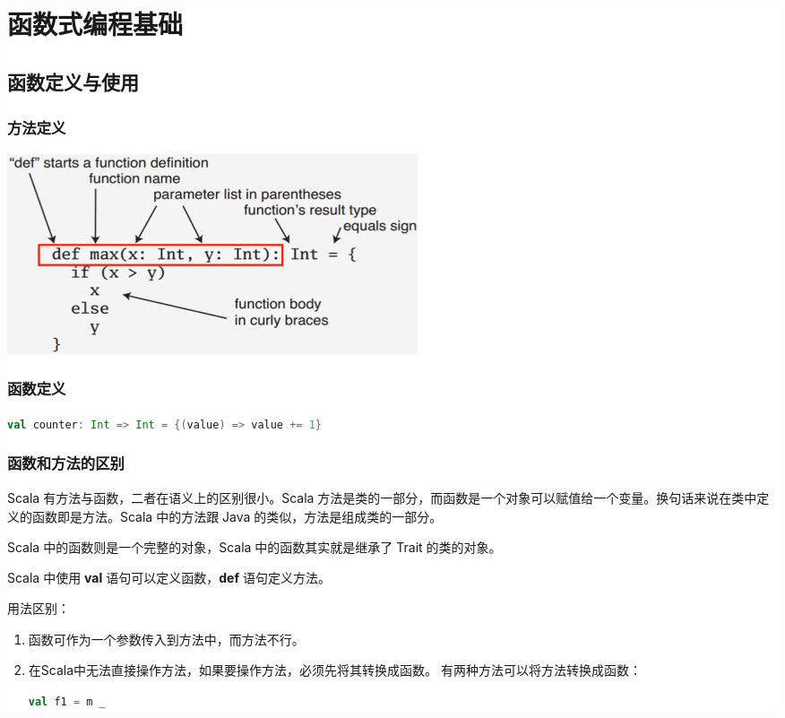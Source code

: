 # 函数式编程基础

## 函数定义与使用

### 方法定义

<img src="../Img/Language/scala/04.png" alt="函数定义" style="zoom:50%;" />

### 函数定义

```scala
val counter: Int => Int = {(value) => value += 1}
```

### 函数和方法的区别

Scala 有方法与函数，二者在语义上的区别很小。Scala 方法是类的一部分，而函数是一个对象可以赋值给一个变量。换句话来说在类中定义的函数即是方法。Scala 中的方法跟 Java 的类似，方法是组成类的一部分。

Scala 中的函数则是一个完整的对象，Scala 中的函数其实就是继承了 Trait 的类的对象。

Scala 中使用 **val** 语句可以定义函数，**def** 语句定义方法。

用法区别：

1. 函数可作为一个参数传入到方法中，而方法不行。

2. 在Scala中无法直接操作方法，如果要操作方法，必须先将其转换成函数。
   有两种方法可以将方法转换成函数：

   ```scala
   val f1 = m _
   ```
